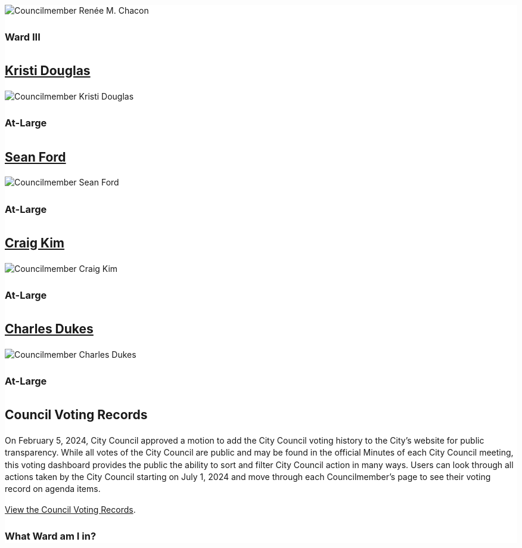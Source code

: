 ![Councilmember Renée M. Chacon](https://www.c3gov.com/home/showpublishedimage/7989/638478187027130000)

### Ward III

## [Kristi Douglas](https://www.c3gov.com/Home/Components/StaffDirectory/StaffDirectory/193)

![Councilmember Kristi Douglas](https://www.c3gov.com/home/showpublishedimage/7981/638478187779030000)

### At-Large

## [Sean Ford](https://www.c3gov.com/Home/Components/StaffDirectory/StaffDirectory/195)

![Councilmember Sean Ford](https://www.c3gov.com/home/showpublishedimage/7993/638478186709000000)

### At-Large

## [Craig Kim](https://www.c3gov.com/Home/Components/StaffDirectory/StaffDirectory/201/21)

![Councilmember Craig Kim](https://www.c3gov.com/home/showpublishedimage/7979/638478188155130000)

### At-Large

## [Charles Dukes](https://www.c3gov.com/Home/Components/StaffDirectory/StaffDirectory/168/21)

![Councilmember Charles Dukes](https://www.c3gov.com/home/showpublishedimage/7977/638478188330630000)

### At-Large

## Council Voting Records

On February 5, 2024, City Council approved a motion to add the City Council voting history to the City’s website for public transparency. While all votes of the City Council are public and may be found in the official Minutes of each City Council meeting, this voting dashboard provides the public the ability to sort and filter City Council action in many ways. Users can look through all actions taken by the City Council starting on July 1, 2024 and move through each Councilmember’s page to see their voting record on agenda items.

[View the Council Voting Records](https://www.c3gov.com/government/city-council/council-voting-records).  

### What Ward am I in?
